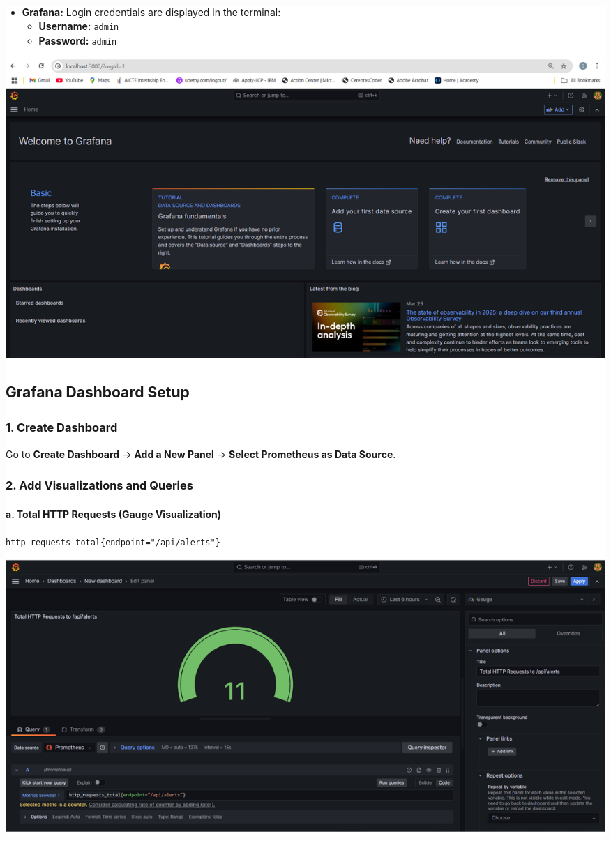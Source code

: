 
- **Grafana:** Login credentials are displayed in the terminal:
  - **Username:** `admin`
  - **Password:** `admin`

![Linux Commands](../Images/Screenshot%202025-03-26%20193547.png)



## Grafana Dashboard Setup

### 1. Create Dashboard
Go to **Create Dashboard** → **Add a New Panel** → **Select Prometheus as Data Source**.

### 2. Add Visualizations and Queries

#### **a. Total HTTP Requests** (Gauge Visualization)
```promql
http_requests_total{endpoint="/api/alerts"}
```
![Linux Commands](../Images/Screenshot%202025-03-26%20194641.png)
